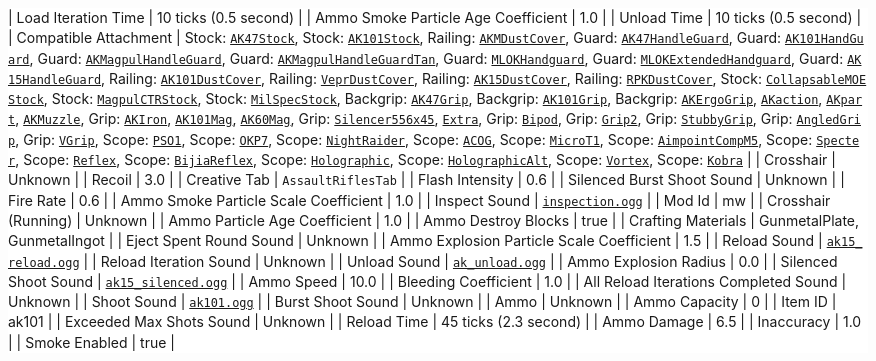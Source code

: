 | Load Iteration Time | 10 ticks (0.5 second) |
| Ammo Smoke Particle Age Coefficient | 1.0 |
| Unload Time | 10 ticks (0.5 second) |
| Compatible Attachment | Stock: [`AK47Stock`](#ak47stock), Stock: [`AK101Stock`](#ak101stock), Railing: [`AKMDustCover`](#akmdustcover), Guard: [`AK47HandleGuard`](#ak47handleguard), Guard: [`AK101HandGuard`](#ak101handguard), Guard: [`AKMagpulHandleGuard`](#akmagpulhandleguard), Guard: [`AKMagpulHandleGuardTan`](#akmagpulhandleguardtan), Guard: [`MLOKHandguard`](#mlokhandguard), Guard: [`MLOKExtendedHandguard`](#mlokextendedhandguard), Guard: [`AK15HandleGuard`](#ak15handleguard), Railing: [`AK101DustCover`](#ak101dustcover), Railing: [`VeprDustCover`](#veprdustcover), Railing: [`AK15DustCover`](#ak15dustcover), Railing: [`RPKDustCover`](#rpkdustcover), Stock: [`CollapsableMOEStock`](#collapsablemoestock), Stock: [`MagpulCTRStock`](#magpulctrstock), Stock: [`MilSpecStock`](#milspecstock), Backgrip: [`AK47Grip`](#ak47grip), Backgrip: [`AK101Grip`](#ak101grip), Backgrip: [`AKErgoGrip`](#akergogrip), [`AKaction`](#akaction), [`AKpart`](#akpart), [`AKMuzzle`](#akmuzzle), Grip: [`AKIron`](#akiron), [`AK101Mag`](#ak101mag), [`AK60Mag`](#ak60mag), Grip: [`Silencer556x45`](#silencer556x45), [`Extra`](#extra), Grip: [`Bipod`](#bipod), Grip: [`Grip2`](#grip2), Grip: [`StubbyGrip`](#stubbygrip), Grip: [`AngledGrip`](#angledgrip), Grip: [`VGrip`](#vgrip), Scope: [`PSO1`](#pso1), Scope: [`OKP7`](#okp7), Scope: [`NightRaider`](#nightraider), Scope: [`ACOG`](#acog), Scope: [`MicroT1`](#microt1), Scope: [`AimpointCompM5`](#aimpointcompm5), Scope: [`Specter`](#specter), Scope: [`Reflex`](#reflex), Scope: [`BijiaReflex`](#bijiareflex), Scope: [`Holographic`](#holographic), Scope: [`HolographicAlt`](#holographicalt), Scope: [`Vortex`](#vortex), Scope: [`Kobra`](#kobra) |
| Crosshair | Unknown |
| Recoil | 3.0 |
| Creative Tab | `AssaultRiflesTab` |
| Flash Intensity | 0.6 |
| Silenced Burst Shoot Sound | Unknown |
| Fire Rate | 0.6 |
| Ammo Smoke Particle Scale Coefficient | 1.0 |
| Inspect Sound | [`inspection.ogg`](readme-assets/assets/mw/sounds/inspection.ogg) |
| Mod Id | mw |
| Crosshair (Running) | Unknown |
| Ammo Particle Age Coefficient | 1.0 |
| Ammo Destroy Blocks | true |
| Crafting Materials | GunmetalPlate, GunmetalIngot |
| Eject Spent Round Sound | Unknown |
| Ammo Explosion Particle Scale Coefficient | 1.5 |
| Reload Sound | [`ak15_reload.ogg`](readme-assets/assets/mw/sounds/ak15_reload.ogg) |
| Reload Iteration Sound | Unknown |
| Unload Sound | [`ak_unload.ogg`](readme-assets/assets/mw/sounds/ak_unload.ogg) |
| Ammo Explosion Radius | 0.0 |
| Silenced Shoot Sound | [`ak15_silenced.ogg`](readme-assets/assets/mw/sounds/ak15_silenced.ogg) |
| Ammo Speed | 10.0 |
| Bleeding Coefficient | 1.0 |
| All Reload Iterations Completed Sound | Unknown |
| Shoot Sound | [`ak101.ogg`](readme-assets/assets/mw/sounds/ak101.ogg) |
| Burst Shoot Sound | Unknown |
| Ammo | Unknown |
| Ammo Capacity | 0 |
| Item ID | ak101 |
| Exceeded Max Shots Sound | Unknown |
| Reload Time | 45 ticks (2.3 second) |
| Ammo Damage | 6.5 |
| Inaccuracy | 1.0 |
| Smoke Enabled | true |